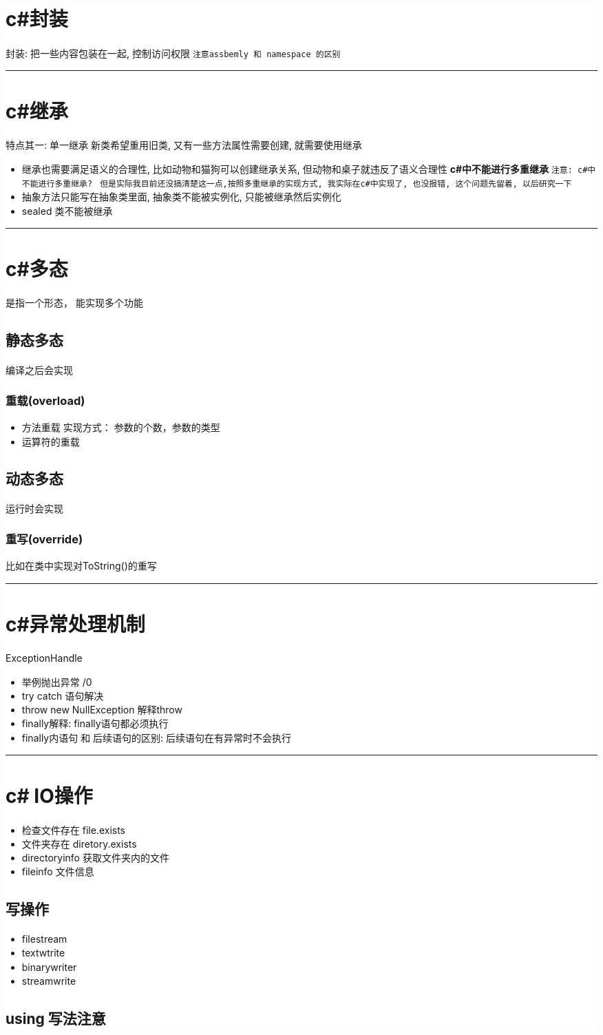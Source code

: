 # c#封装
封装: 把一些内容包装在一起, 控制访问权限
`注意assbemly 和 namespace 的区别`

---
# c#继承
特点其一: 单一继承
新类希望重用旧类, 又有一些方法属性需要创建, 就需要使用继承
- 继承也需要满足语义的合理性, 比如动物和猫狗可以创建继承关系, 但动物和桌子就违反了语义合理性
<b>c#中不能进行多重继承</b>
`注意: c#中不能进行多重继承? `
`但是实际我目前还没搞清楚这一点,按照多重继承的实现方式, 我实际在c#中实现了, 也没报错, 这个问题先留着, 以后研究一下`
- 抽象方法只能写在抽象类里面, 抽象类不能被实例化, 只能被继承然后实例化
- sealed 类不能被继承

---
# c#多态 
是指一个形态， 能实现多个功能

## 静态多态
编译之后会实现
### 重载(overload)
- 方法重载
实现方式： 参数的个数，参数的类型
- 运算符的重载
## 动态多态
运行时会实现 
### 重写(override)
比如在类中实现对ToString()的重写

---
# c#异常处理机制
ExceptionHandle

- 举例抛出异常 /0
- try catch 语句解决
- throw new NullException 解释throw
- finally解释: finally语句都必须执行
- finally内语句 和 后续语句的区别: 后续语句在有异常时不会执行

---
# c# IO操作
- 检查文件存在 file.exists
- 文件夹存在 diretory.exists
- directoryinfo 获取文件夹内的文件
- fileinfo 文件信息
## 写操作
- filestream
- textwtrite
- binarywriter
- streamwrite
## using 写法注意